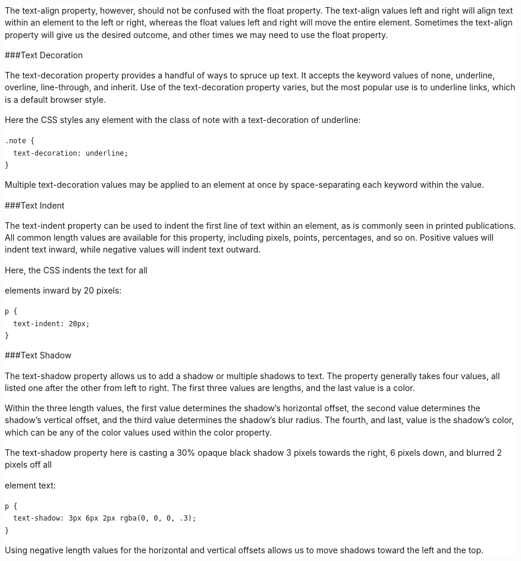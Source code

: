 The text-align property, however, should not be confused with the float property. The text-align values left and right will align text within an element to the left or right, whereas the float values left and right will move the entire element. Sometimes the text-align property will give us the desired outcome, and other times we may need to use the float property.

###Text Decoration

The text-decoration property provides a handful of ways to spruce up text. It accepts the keyword values of none, underline, overline, line-through, and inherit. Use of the text-decoration property varies, but the most popular use is to underline links, which is a default browser style.

Here the CSS styles any element with the class of note with a text-decoration of underline:

```
.note {
  text-decoration: underline;
}
```

Multiple text-decoration values may be applied to an element at once by space-separating each keyword within the value.

###Text Indent

The text-indent property can be used to indent the first line of text within an element, as is commonly seen in printed publications. All common length values are available for this property, including pixels, points, percentages, and so on. Positive values will indent text inward, while negative values will indent text outward.

Here, the CSS indents the text for all <p> elements inward by 20 pixels:

```
p {
  text-indent: 20px;
}
```

###Text Shadow

The text-shadow property allows us to add a shadow or multiple shadows to text. The property generally takes four values, all listed one after the other from left to right. The first three values are lengths, and the last value is a color.

Within the three length values, the first value determines the shadow’s horizontal offset, the second value determines the shadow’s vertical offset, and the third value determines the shadow’s blur radius. The fourth, and last, value is the shadow’s color, which can be any of the color values used within the color property.

The text-shadow property here is casting a 30% opaque black shadow 3 pixels towards the right, 6 pixels down, and blurred 2 pixels off all <p> element text:

```
p {
  text-shadow: 3px 6px 2px rgba(0, 0, 0, .3);
}
```

Using negative length values for the horizontal and vertical offsets allows us to move shadows toward the left and the top.
